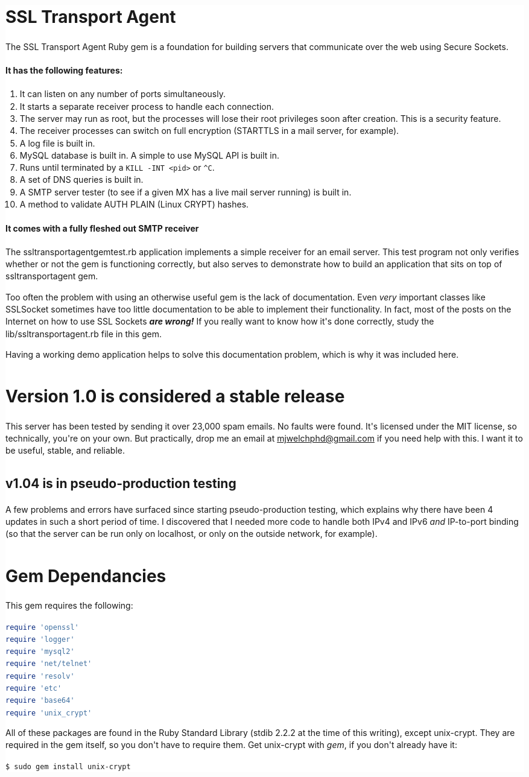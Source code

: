 # SSL Transport Agent
The SSL Transport Agent Ruby gem is a foundation for building servers that communicate over the web using Secure Sockets.

#### It has the following features:
1. It can listen on any number of ports simultaneously.
2. It starts a separate receiver process to handle each connection.
3. The server may run as root, but the processes will lose their root privileges soon after creation. This is a security feature.
4. The receiver processes can switch on full encryption (STARTTLS in a mail server, for example).
5. A log file is built in.
6. MySQL database is built in. A simple to use MySQL API is built in.
7. Runs until terminated by a `KILL -INT <pid>` or `^C`.
8. A set of DNS queries is built in.
9. A SMTP server tester (to see if a given MX has a live mail server running) is built in.
10. A method to validate AUTH PLAIN (Linux CRYPT) hashes.

#### It comes with a fully fleshed out SMTP receiver
The ssltransportagentgemtest.rb application implements a simple receiver for an email server. This test program not only verifies whether or not the gem is functioning correctly, but also serves to demonstrate how to build an application that sits on top of ssltransportagent gem.

Too often the problem with using an otherwise useful gem is the lack of documentation. Even *very* important classes like SSLSocket sometimes have too little documentation to be able to implement their functionality. In fact, most of the posts on the Internet on how to use SSL Sockets **_are wrong!_** If you really want to know how it's done correctly, study the lib/ssltransportagent.rb file in this gem.

Having a working demo application helps to solve this documentation problem, which is why it was included here.

# Version 1.0 is considered a stable release
This server has been tested by sending it over 23,000 spam emails. No faults were found. It's licensed under the MIT license, so technically, you're on your own. But practically, drop me an email at mjwelchphd@gmail.com if you need help with this. I want it to be useful, stable, and reliable.

## v1.04 is in pseudo-production testing
A few problems and errors have surfaced since starting pseudo-production testing, which explains why there have been 4 updates in such a short period of time. I discovered that I needed more code to handle both IPv4 and IPv6 *and* IP-to-port binding (so that the server can be run only on localhost, or only on the outside network, for example).

# Gem Dependancies
This gem requires the following:
```ruby
require 'openssl'
require 'logger'
require 'mysql2'
require 'net/telnet'
require 'resolv'
require 'etc'
require 'base64'
require 'unix_crypt'
```
All of these packages are found in the Ruby Standard Library (stdib 2.2.2 at the time of this writing), except unix-crypt. They are required in the gem itself, so you don't have to require them. Get unix-crypt with *gem*, if you don't already have it:
```bash
$ sudo gem install unix-crypt
```
